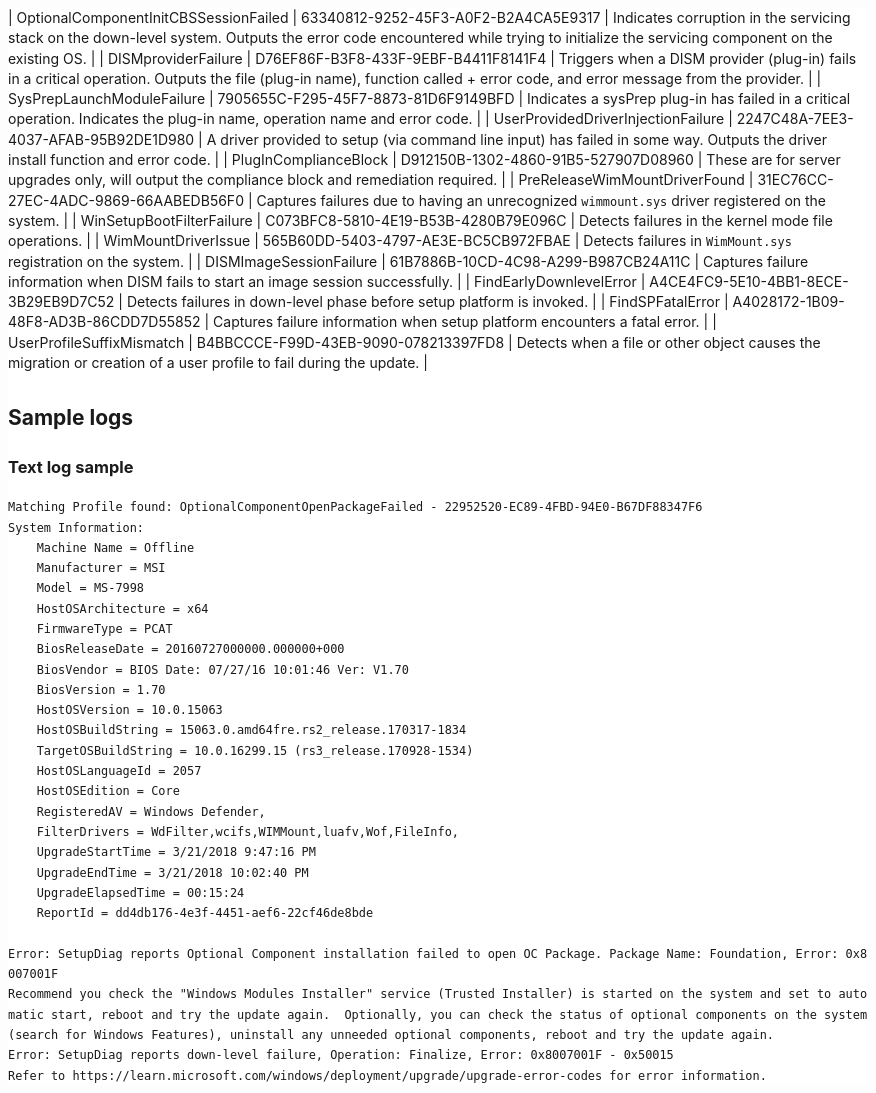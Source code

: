 | OptionalComponentInitCBSSessionFailed | 63340812-9252-45F3-A0F2-B2A4CA5E9317 | Indicates corruption in the servicing stack on the down-level system.  Outputs the error code encountered while trying to initialize the servicing component on the existing OS. |
| DISMproviderFailure | D76EF86F-B3F8-433F-9EBF-B4411F8141F4 | Triggers when a DISM provider (plug-in) fails in a critical operation.  Outputs the file (plug-in name), function called + error code, and error message from the provider. |
| SysPrepLaunchModuleFailure | 7905655C-F295-45F7-8873-81D6F9149BFD | Indicates a sysPrep plug-in has failed in a critical operation.  Indicates the plug-in name, operation name and error code. |
| UserProvidedDriverInjectionFailure | 2247C48A-7EE3-4037-AFAB-95B92DE1D980 | A driver provided to setup (via command line input) has failed in some way.  Outputs the driver install function and error code. |
| PlugInComplianceBlock | D912150B-1302-4860-91B5-527907D08960 | These are for server upgrades only, will output the compliance block and remediation required. |
| PreReleaseWimMountDriverFound | 31EC76CC-27EC-4ADC-9869-66AABEDB56F0 | Captures failures due to having an unrecognized `wimmount.sys` driver registered on the system. |
| WinSetupBootFilterFailure | C073BFC8-5810-4E19-B53B-4280B79E096C | Detects failures in the kernel mode file operations. |
| WimMountDriverIssue | 565B60DD-5403-4797-AE3E-BC5CB972FBAE | Detects failures in `WimMount.sys` registration on the system. |
| DISMImageSessionFailure | 61B7886B-10CD-4C98-A299-B987CB24A11C | Captures failure information when DISM fails to start an image session successfully. |
| FindEarlyDownlevelError | A4CE4FC9-5E10-4BB1-8ECE-3B29EB9D7C52 | Detects failures in down-level phase before setup platform is invoked. |
| FindSPFatalError | A4028172-1B09-48F8-AD3B-86CDD7D55852 | Captures failure information when setup platform encounters a fatal error. |
| UserProfileSuffixMismatch | B4BBCCCE-F99D-43EB-9090-078213397FD8 | Detects when a file or other object causes the migration or creation of a user profile to fail during the update. |





## Sample logs

### Text log sample

```txt
Matching Profile found: OptionalComponentOpenPackageFailed - 22952520-EC89-4FBD-94E0-B67DF88347F6
System Information:
    Machine Name = Offline
    Manufacturer = MSI
    Model = MS-7998
    HostOSArchitecture = x64
    FirmwareType = PCAT
    BiosReleaseDate = 20160727000000.000000+000
    BiosVendor = BIOS Date: 07/27/16 10:01:46 Ver: V1.70
    BiosVersion = 1.70
    HostOSVersion = 10.0.15063
    HostOSBuildString = 15063.0.amd64fre.rs2_release.170317-1834
    TargetOSBuildString = 10.0.16299.15 (rs3_release.170928-1534)
    HostOSLanguageId = 2057
    HostOSEdition = Core
    RegisteredAV = Windows Defender,
    FilterDrivers = WdFilter,wcifs,WIMMount,luafv,Wof,FileInfo,
    UpgradeStartTime = 3/21/2018 9:47:16 PM
    UpgradeEndTime = 3/21/2018 10:02:40 PM
    UpgradeElapsedTime = 00:15:24
    ReportId = dd4db176-4e3f-4451-aef6-22cf46de8bde

Error: SetupDiag reports Optional Component installation failed to open OC Package. Package Name: Foundation, Error: 0x8007001F
Recommend you check the "Windows Modules Installer" service (Trusted Installer) is started on the system and set to automatic start, reboot and try the update again.  Optionally, you can check the status of optional components on the system (search for Windows Features), uninstall any unneeded optional components, reboot and try the update again.
Error: SetupDiag reports down-level failure, Operation: Finalize, Error: 0x8007001F - 0x50015
Refer to https://learn.microsoft.com/windows/deployment/upgrade/upgrade-error-codes for error information.
```
